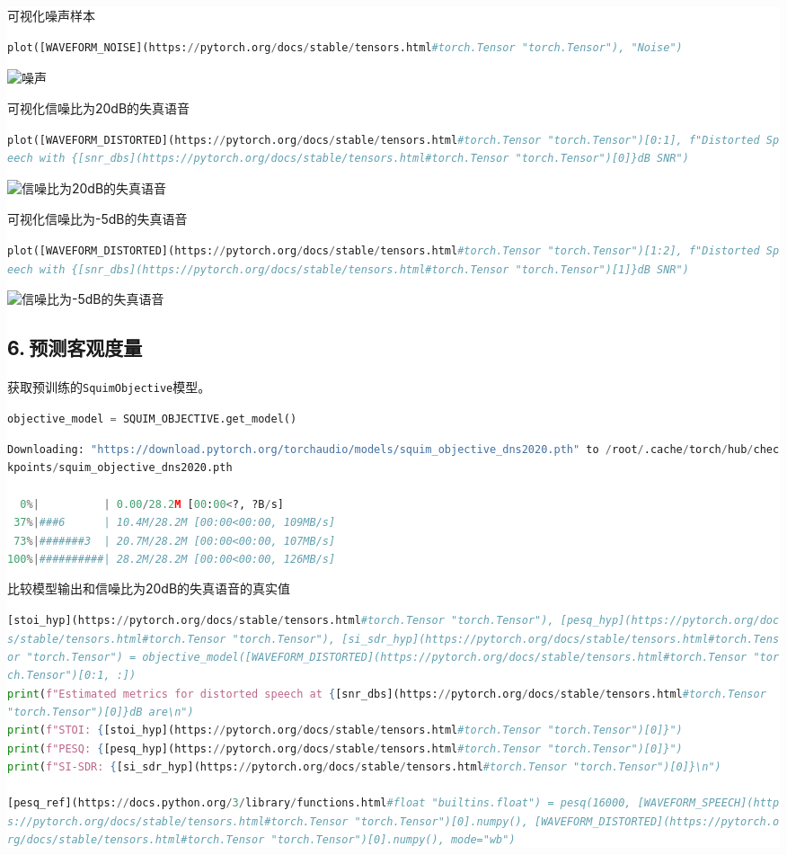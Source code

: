 可视化噪声样本

```py
plot([WAVEFORM_NOISE](https://pytorch.org/docs/stable/tensors.html#torch.Tensor "torch.Tensor"), "Noise") 
```

![噪声](../Images/cf255965754a39d367fd8c4d7cc5021b.png)

可视化信噪比为20dB的失真语音

```py
plot([WAVEFORM_DISTORTED](https://pytorch.org/docs/stable/tensors.html#torch.Tensor "torch.Tensor")[0:1], f"Distorted Speech with {[snr_dbs](https://pytorch.org/docs/stable/tensors.html#torch.Tensor "torch.Tensor")[0]}dB SNR") 
```

![信噪比为20dB的失真语音](../Images/c0d401a9d6195aa0fd526c9507f14b87.png)

可视化信噪比为-5dB的失真语音

```py
plot([WAVEFORM_DISTORTED](https://pytorch.org/docs/stable/tensors.html#torch.Tensor "torch.Tensor")[1:2], f"Distorted Speech with {[snr_dbs](https://pytorch.org/docs/stable/tensors.html#torch.Tensor "torch.Tensor")[1]}dB SNR") 
```

![信噪比为-5dB的失真语音](../Images/f71c3c56743ba5d56f22d8064d2e12ef.png)

## 6\. 预测客观度量[](#predict-objective-metrics "跳转到此标题的永久链接")

获取预训练的`SquimObjective`模型。

```py
objective_model = SQUIM_OBJECTIVE.get_model() 
```

```py
Downloading: "https://download.pytorch.org/torchaudio/models/squim_objective_dns2020.pth" to /root/.cache/torch/hub/checkpoints/squim_objective_dns2020.pth

  0%|          | 0.00/28.2M [00:00<?, ?B/s]
 37%|###6      | 10.4M/28.2M [00:00<00:00, 109MB/s]
 73%|#######3  | 20.7M/28.2M [00:00<00:00, 107MB/s]
100%|##########| 28.2M/28.2M [00:00<00:00, 126MB/s] 
```

比较模型输出和信噪比为20dB的失真语音的真实值

```py
[stoi_hyp](https://pytorch.org/docs/stable/tensors.html#torch.Tensor "torch.Tensor"), [pesq_hyp](https://pytorch.org/docs/stable/tensors.html#torch.Tensor "torch.Tensor"), [si_sdr_hyp](https://pytorch.org/docs/stable/tensors.html#torch.Tensor "torch.Tensor") = objective_model([WAVEFORM_DISTORTED](https://pytorch.org/docs/stable/tensors.html#torch.Tensor "torch.Tensor")[0:1, :])
print(f"Estimated metrics for distorted speech at {[snr_dbs](https://pytorch.org/docs/stable/tensors.html#torch.Tensor "torch.Tensor")[0]}dB are\n")
print(f"STOI: {[stoi_hyp](https://pytorch.org/docs/stable/tensors.html#torch.Tensor "torch.Tensor")[0]}")
print(f"PESQ: {[pesq_hyp](https://pytorch.org/docs/stable/tensors.html#torch.Tensor "torch.Tensor")[0]}")
print(f"SI-SDR: {[si_sdr_hyp](https://pytorch.org/docs/stable/tensors.html#torch.Tensor "torch.Tensor")[0]}\n")

[pesq_ref](https://docs.python.org/3/library/functions.html#float "builtins.float") = pesq(16000, [WAVEFORM_SPEECH](https://pytorch.org/docs/stable/tensors.html#torch.Tensor "torch.Tensor")[0].numpy(), [WAVEFORM_DISTORTED](https://pytorch.org/docs/stable/tensors.html#torch.Tensor "torch.Tensor")[0].numpy(), mode="wb")
```